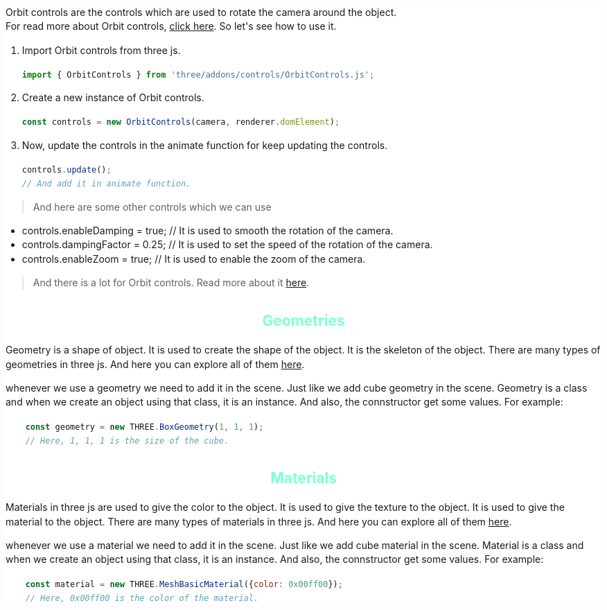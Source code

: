 Orbit controls are the controls which are used to rotate the camera around the object. <br />
For read more about Orbit controls, [click here](https://threejs.org/docs/index.html?q=orbit#examples/en/controls/OrbitControls). So let's see how to use it.

1. Import Orbit controls from three js.
    ```javascript
    import { OrbitControls } from 'three/addons/controls/OrbitControls.js';
    ```
2. Create a new instance of Orbit controls.
    ```javascript
    const controls = new OrbitControls(camera, renderer.domElement);
    ```
3. Now, update the controls in the animate function for keep updating the controls.
    ```javascript
    controls.update();
    // And add it in animate function.
    ```
> And here are some other controls which we can use

- controls.enableDamping = true; // It is used to smooth the rotation of the camera.
- controls.dampingFactor = 0.25; // It is used to set the speed of the rotation of the camera.
- controls.enableZoom = true; // It is used to enable the zoom of the camera.

> And there is a lot for Orbit controls. Read more about it [here](https://threejs.org/docs/index.html?q=orbit#examples/en/controls/OrbitControls).

<h2 style='color: aquamarine;' align='center'>Geometries</h2>

Geometry is a shape of object. It is used to create the shape of the object. It is the skeleton of the object. There are many types of geometries in three js. And here you can explore all of them [here](https://threejs.org/docs/index.html?q=geometry#api/en/geometries/BoxGeometry).

whenever we use a geometry we need to add it in the scene. Just like we add cube geometry in the scene. Geometry is a class and when we create an object using that class, it is an instance. And also, the connstructor get some values. For example:

```javascript
    const geometry = new THREE.BoxGeometry(1, 1, 1);
    // Here, 1, 1, 1 is the size of the cube.
```

<h2 style='color: aquamarine;' align='center'>Materials</h2>

Materials in three js are used to give the color to the object. It is used to give the texture to the object. It is used to give the material to the object. There are many types of materials in three js. And here you can explore all of them [here](https://threejs.org/docs/index.html?q=material#api/en/materials/MeshBasicMaterial).

whenever we use a material we need to add it in the scene. Just like we add cube material in the scene. Material is a class and when we create an object using that class, it is an instance. And also, the connstructor get some values. For example:

```javascript
    const material = new THREE.MeshBasicMaterial({color: 0x00ff00});
    // Here, 0x00ff00 is the color of the material.
```
